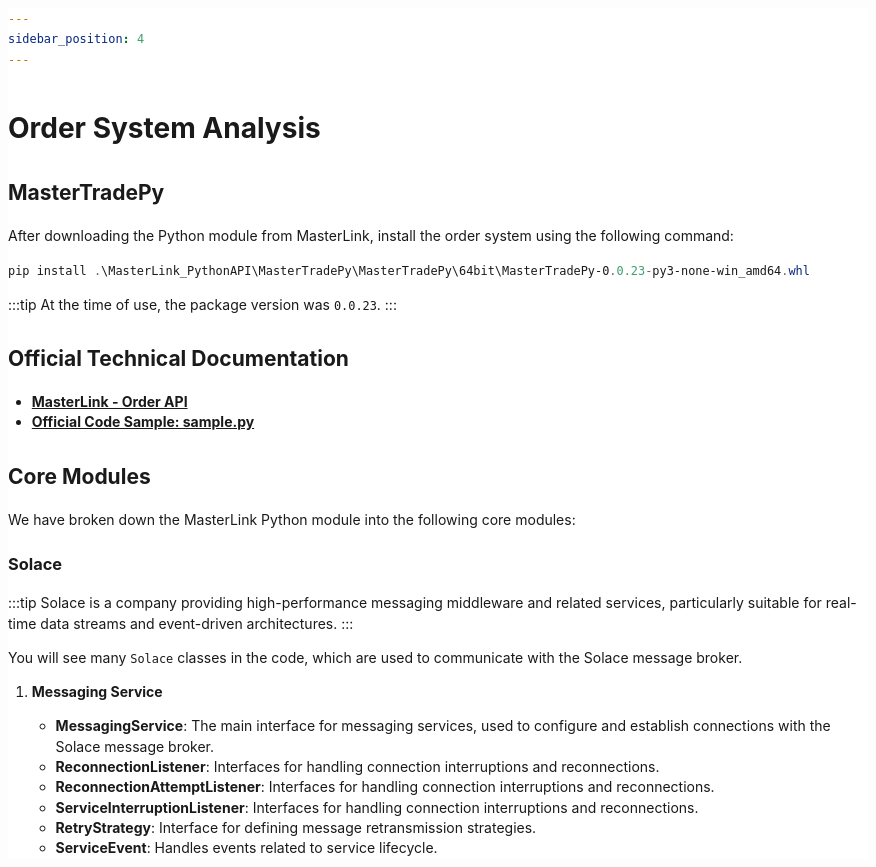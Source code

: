 ```yaml
---
sidebar_position: 4
---
```


# Order System Analysis

## MasterTradePy

After downloading the Python module from MasterLink, install the order system using the following command:

```powershell
pip install .\MasterLink_PythonAPI\MasterTradePy\MasterTradePy\64bit\MasterTradePy-0.0.23-py3-none-win_amd64.whl
```

:::tip
At the time of use, the package version was `0.0.23`.
:::

## Official Technical Documentation

- [**MasterLink - Order API**](https://mlapi.masterlink.com.tw/web_api/service/document/python-trade)
- [**Official Code Sample: sample.py**](https://github.com/DocsaidLab/AutoTraderX/blob/main/MasterLink_PythonAPI/MasterTradePy/MasterTradePy/64bit/sample.py)

## Core Modules

We have broken down the MasterLink Python module into the following core modules:

### Solace

:::tip
Solace is a company providing high-performance messaging middleware and related services, particularly suitable for real-time data streams and event-driven architectures.
:::

You will see many `Solace` classes in the code, which are used to communicate with the Solace message broker.

1. **Messaging Service**

   - **MessagingService**: The main interface for messaging services, used to configure and establish connections with the Solace message broker.
   - **ReconnectionListener**: Interfaces for handling connection interruptions and reconnections.
   - **ReconnectionAttemptListener**: Interfaces for handling connection interruptions and reconnections.
   - **ServiceInterruptionListener**: Interfaces for handling connection interruptions and reconnections.
   - **RetryStrategy**: Interface for defining message retransmission strategies.
   - **ServiceEvent**: Handles events related to service lifecycle.
